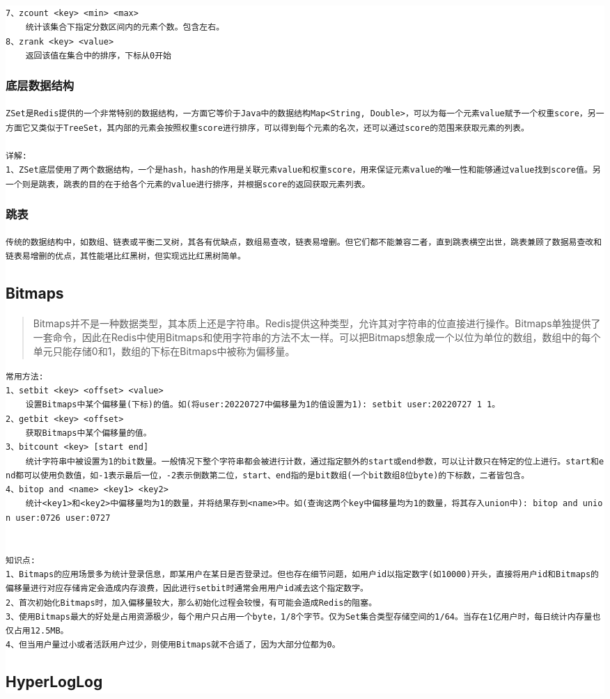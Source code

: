 ```stylus
7、zcount <key> <min> <max>
	统计该集合下指定分数区间内的元素个数。包含左右。
8、zrank <key> <value>
	返回该值在集合中的排序，下标从0开始
```

### 底层数据结构

```stylus
ZSet是Redis提供的一个非常特别的数据结构，一方面它等价于Java中的数据结构Map<String, Double>，可以为每一个元素value赋予一个权重score，另一方面它又类似于TreeSet，其内部的元素会按照权重score进行排序，可以得到每个元素的名次，还可以通过score的范围来获取元素的列表。

详解:
1、ZSet底层使用了两个数据结构，一个是hash，hash的作用是关联元素value和权重score，用来保证元素value的唯一性和能够通过value找到score值。另一个则是跳表，跳表的目的在于给各个元素的value进行排序，并根据score的返回获取元素列表。
```

### 跳表

```
传统的数据结构中，如数组、链表或平衡二叉树，其各有优缺点，数组易查改，链表易增删。但它们都不能兼容二者，直到跳表横空出世，跳表兼顾了数据易查改和链表易增删的优点，其性能堪比红黑树，但实现远比红黑树简单。
```

## Bitmaps

> Bitmaps并不是一种数据类型，其本质上还是字符串。Redis提供这种类型，允许其对字符串的位直接进行操作。Bitmaps单独提供了一套命令，因此在Redis中使用Bitmaps和使用字符串的方法不太一样。可以把Bitmaps想象成一个以位为单位的数组，数组中的每个单元只能存储0和1，数组的下标在Bitmaps中被称为偏移量。

```stylus
常用方法:
1、setbit <key> <offset> <value>
	设置Bitmaps中某个偏移量(下标)的值。如(将user:20220727中偏移量为1的值设置为1): setbit user:20220727 1 1。
2、getbit <key> <offset>
	获取Bitmaps中某个偏移量的值。
3、bitcount <key> [start end]
	统计字符串中被设置为1的bit数量。一般情况下整个字符串都会被进行计数，通过指定额外的start或end参数，可以让计数只在特定的位上进行。start和end都可以使用负数值，如-1表示最后一位，-2表示倒数第二位，start、end指的是bit数组(一个bit数组8位byte)的下标数，二者皆包含。
4、bitop and <name> <key1> <key2>
	统计<key1>和<key2>中偏移量均为1的数量，并将结果存到<name>中。如(查询这两个key中偏移量均为1的数量，将其存入union中): bitop and union user:0726 user:0727


知识点:
1、Bitmaps的应用场景多为统计登录信息，即某用户在某日是否登录过。但也存在细节问题，如用户id以指定数字(如10000)开头，直接将用户id和Bitmaps的偏移量进行对应存储肯定会造成内存浪费，因此进行setbit时通常会用用户id减去这个指定数字。
2、首次初始化Bitmaps时，加入偏移量较大，那么初始化过程会较慢，有可能会造成Redis的阻塞。
3、使用Bitmaps最大的好处是占用资源极少，每个用户只占用一个byte，1/8个字节。仅为Set集合类型存储空间的1/64。当存在1亿用户时，每日统计内存量也仅占用12.5MB。
4、但当用户量过小或者活跃用户过少，则使用Bitmaps就不合适了，因为大部分位都为0。
```

## HyperLogLog


[^注意 ]: 每次创建RDB文件后，Redis服务器为实现自动持久化而设置的时间计数器和次数计数器就会被清零，并重新开始计数，因此多个配置策略的效果不会叠加。